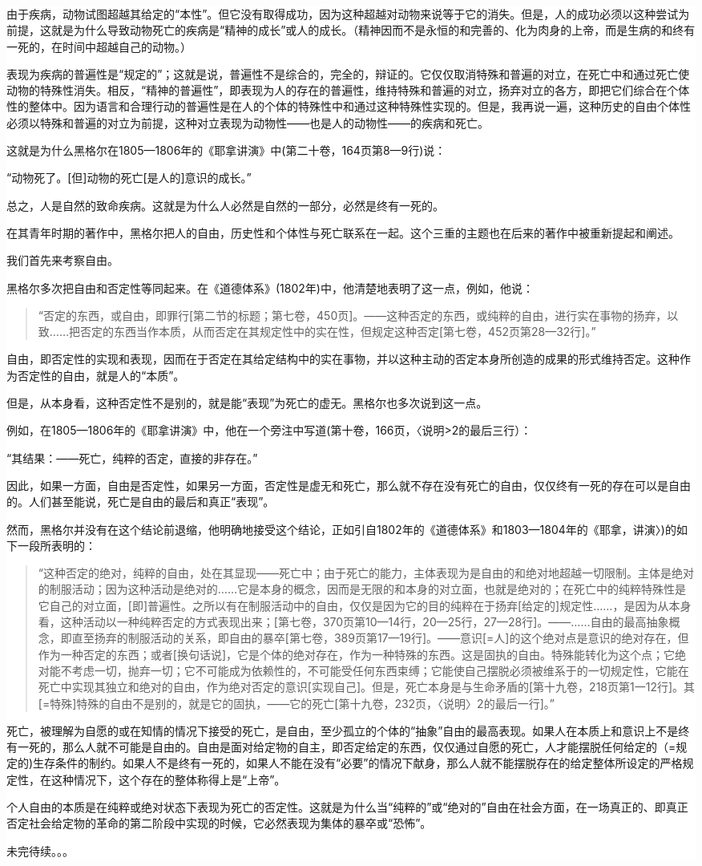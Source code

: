 由于疾病，动物试图超越其给定的“本性”。但它没有取得成功，因为这种超越对动物来说等于它的消失。但是，人的成功必须以这种尝试为前提，这就是为什么导致动物死亡的疾病是“精神的成长”或人的成长。（精神因而不是永恒的和完善的、化为肉身的上帝，而是生病的和终有一死的，在时间中超越自己的动物。）

表现为疾病的普遍性是“规定的”；这就是说，普遍性不是综合的，完全的，辩证的。它仅仅取消特殊和普遍的对立，在死亡中和通过死亡使动物的特殊性消失。相反，“精神的普遍性”，即表现为人的存在的普遍性，维持特殊和普遍的对立，扬弃对立的各方，即把它们综合在个体性的整体中。因为语言和合理行动的普遍性是在人的个体的特殊性中和通过这种特殊性实现的。但是，我再说一遍，这种历史的自由个体性必须以特殊和普遍的对立为前提，这种对立表现为动物性——也是人的动物性——的疾病和死亡。

这就是为什么黑格尔在1805—1806年的《耶拿讲演》中(第二十卷，164页第8—9行)说：

“动物死了。\[但\]动物的死亡\[是人的\]意识的成长。”

总之，人是自然的致命疾病。这就是为什么人必然是自然的一部分，必然是终有一死的。

在其青年时期的著作中，黑格尔把人的自由，历史性和个体性与死亡联系在一起。这个三重的主题也在后来的著作中被重新提起和阐述。

我们首先来考察自由。

黑格尔多次把自由和否定性等同起来。在《道德体系》(1802年)中，他清楚地表明了这一点，例如，他说：

> “否定的东西，或自由，即罪行\[第二节的标题；第七卷，450页\]。——这种否定的东西，或纯粹的自由，进行实在事物的扬弃，以致……把否定的东西当作本质，从而否定在其规定性中的实在性，但规定这种否定\[第七卷，452页第28—32行\]。”

自由，即否定性的实现和表现，因而在于否定在其给定结构中的实在事物，并以这种主动的否定本身所创造的成果的形式维持否定。这种作为否定性的自由，就是人的“本质”。

但是，从本身看，这种否定性不是别的，就是能“表现”为死亡的虚无。黑格尔也多次说到这一点。

例如，在1805—1806年的《耶拿讲演》中，他在一个旁注中写道(第十卷，166页，〈说明>2的最后三行）：

“其结果：——死亡，纯粹的否定，直接的非存在。”

因此，如果一方面，自由是否定性，如果另一方面，否定性是虚无和死亡，那么就不存在没有死亡的自由，仅仅终有一死的存在可以是自由的。人们甚至能说，死亡是自由的最后和真正“表现”。

然而，黑格尔并没有在这个结论前退缩，他明确地接受这个结论，正如引自1802年的《道德体系》和1803—1804年的《耶拿，讲演〉)的如下一段所表明的：

> “这种否定的绝对，纯粹的自由，处在其显现——死亡中；由于死亡的能力，主体表现为是自由的和绝对地超越一切限制。主体是绝对的制服活动；因为这种活动是绝对的……它是本身的概念，因而是无限的和本身的对立面，也就是绝对的；在死亡中的纯粹特殊性是它自己的对立面，\[即\]普遍性。之所以有在制服活动中的自由，仅仅是因为它的目的纯粹在于扬弃\[给定的\]规定性……，是因为从本身看，这种活动以一种纯粹否定的方式表现出来；\[第七卷，370页第10—14行，20—25行，27—28行\]。——……自由的最高抽象概念，即直至扬弃的制服活动的关系，即自由的暴卒\[第七卷，389页第17—19行\]。——意识\[=人\]的这个绝对点是意识的绝对存在，但作为一种否定的东西；或者\[换句话说\]，它是个体的绝对存在，作为一种特殊的东西。这是固执的自由。特殊能转化为这个点；它绝对能不考虑一切，抛弃一切；它不可能成为依赖性的，不可能受任何东西束缚；它能使自己摆脱必须被维系于的一切规定性，它能在死亡中实现其独立和绝对的自由，作为绝对否定的意识\[实现自己\]。但是，死亡本身是与生命矛盾的\[第十九卷，218页第1一12行\]。其\[=特殊\]特殊的自由不是别的，就是它的固执，——它的死亡\[第十九卷，232页，〈说明〉2的最后一行\]。”

死亡，被理解为自愿的或在知情的情况下接受的死亡，是自由，至少孤立的个体的“抽象”自由的最高表现。如果人在本质上和意识上不是终有一死的，那么人就不可能是自由的。自由是面对给定物的自主，即否定给定的东西，仅仅通过自愿的死亡，人才能摆脱任何给定的（=规定的)生存条件的制约。如果人不是终有一死的，如果人不能在没有“必要”的情况下献身，那么人就不能摆脱存在的给定整体所设定的严格规定性，在这种情况下，这个存在的整体称得上是“上帝”。

个人自由的本质是在纯粹或绝对状态下表现为死亡的否定性。这就是为什么当“纯粹的”或“绝对的”自由在社会方面，在一场真正的、即真正否定社会给定物的革命的第二阶段中实现的时候，它必然表现为集体的暴卒或“恐怖”。

未完待续。。。